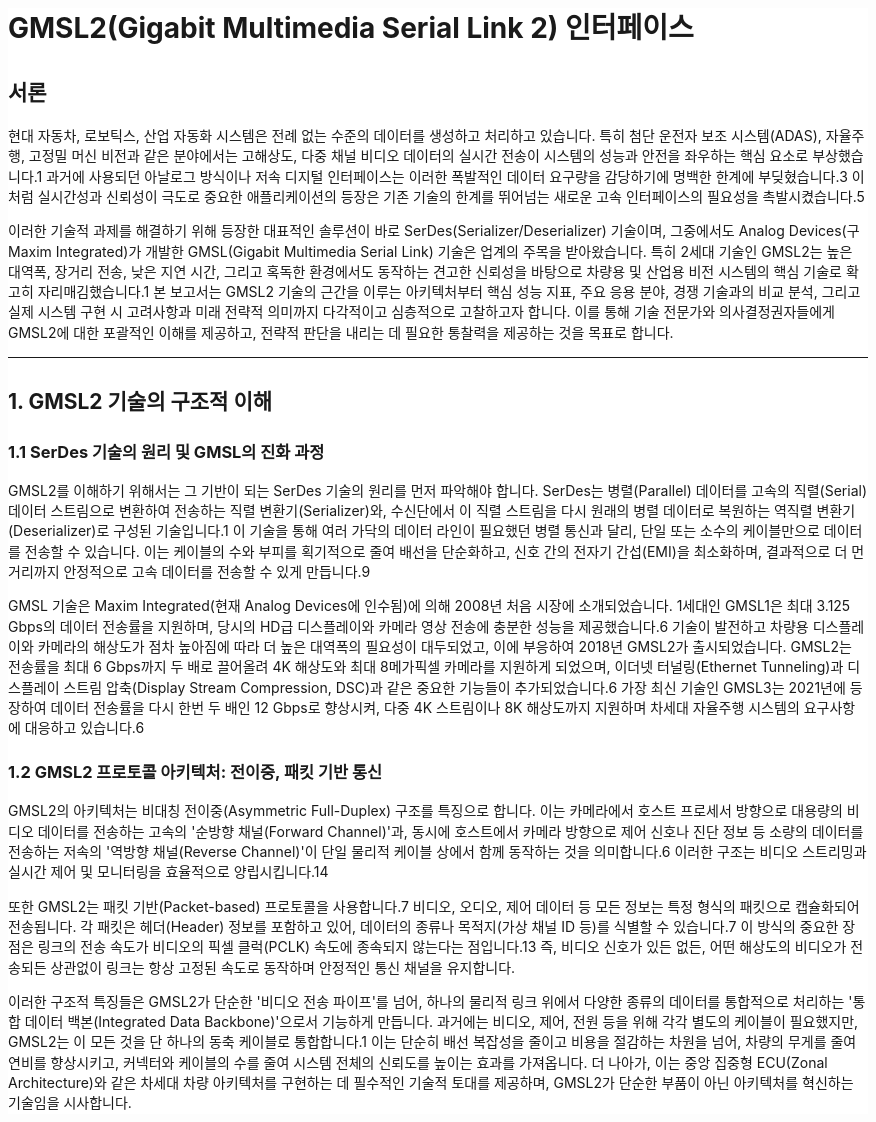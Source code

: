 # GMSL2(Gigabit Multimedia Serial Link 2) 인터페이스

## 서론

현대 자동차, 로보틱스, 산업 자동화 시스템은 전례 없는 수준의 데이터를 생성하고 처리하고 있습니다. 특히 첨단 운전자 보조 시스템(ADAS), 자율주행, 고정밀 머신 비전과 같은 분야에서는 고해상도, 다중 채널 비디오 데이터의 실시간 전송이 시스템의 성능과 안전을 좌우하는 핵심 요소로 부상했습니다.1 과거에 사용되던 아날로그 방식이나 저속 디지털 인터페이스는 이러한 폭발적인 데이터 요구량을 감당하기에 명백한 한계에 부딪혔습니다.3 이처럼 실시간성과 신뢰성이 극도로 중요한 애플리케이션의 등장은 기존 기술의 한계를 뛰어넘는 새로운 고속 인터페이스의 필요성을 촉발시켰습니다.5

이러한 기술적 과제를 해결하기 위해 등장한 대표적인 솔루션이 바로 SerDes(Serializer/Deserializer) 기술이며, 그중에서도 Analog Devices(구 Maxim Integrated)가 개발한 GMSL(Gigabit Multimedia Serial Link) 기술은 업계의 주목을 받아왔습니다. 특히 2세대 기술인 GMSL2는 높은 대역폭, 장거리 전송, 낮은 지연 시간, 그리고 혹독한 환경에서도 동작하는 견고한 신뢰성을 바탕으로 차량용 및 산업용 비전 시스템의 핵심 기술로 확고히 자리매김했습니다.1 본 보고서는 GMSL2 기술의 근간을 이루는 아키텍처부터 핵심 성능 지표, 주요 응용 분야, 경쟁 기술과의 비교 분석, 그리고 실제 시스템 구현 시 고려사항과 미래 전략적 의미까지 다각적이고 심층적으로 고찰하고자 합니다. 이를 통해 기술 전문가와 의사결정권자들에게 GMSL2에 대한 포괄적인 이해를 제공하고, 전략적 판단을 내리는 데 필요한 통찰력을 제공하는 것을 목표로 합니다.

------

## 1.  GMSL2 기술의 구조적 이해

### 1.1  SerDes 기술의 원리 및 GMSL의 진화 과정

GMSL2를 이해하기 위해서는 그 기반이 되는 SerDes 기술의 원리를 먼저 파악해야 합니다. SerDes는 병렬(Parallel) 데이터를 고속의 직렬(Serial) 데이터 스트림으로 변환하여 전송하는 직렬 변환기(Serializer)와, 수신단에서 이 직렬 스트림을 다시 원래의 병렬 데이터로 복원하는 역직렬 변환기(Deserializer)로 구성된 기술입니다.1 이 기술을 통해 여러 가닥의 데이터 라인이 필요했던 병렬 통신과 달리, 단일 또는 소수의 케이블만으로 데이터를 전송할 수 있습니다. 이는 케이블의 수와 부피를 획기적으로 줄여 배선을 단순화하고, 신호 간의 전자기 간섭(EMI)을 최소화하며, 결과적으로 더 먼 거리까지 안정적으로 고속 데이터를 전송할 수 있게 만듭니다.9

GMSL 기술은 Maxim Integrated(현재 Analog Devices에 인수됨)에 의해 2008년 처음 시장에 소개되었습니다. 1세대인 GMSL1은 최대 3.125 Gbps의 데이터 전송률을 지원하며, 당시의 HD급 디스플레이와 카메라 영상 전송에 충분한 성능을 제공했습니다.6 기술이 발전하고 차량용 디스플레이와 카메라의 해상도가 점차 높아짐에 따라 더 높은 대역폭의 필요성이 대두되었고, 이에 부응하여 2018년 GMSL2가 출시되었습니다. GMSL2는 전송률을 최대 6 Gbps까지 두 배로 끌어올려 4K 해상도와 최대 8메가픽셀 카메라를 지원하게 되었으며, 이더넷 터널링(Ethernet Tunneling)과 디스플레이 스트림 압축(Display Stream Compression, DSC)과 같은 중요한 기능들이 추가되었습니다.6 가장 최신 기술인 GMSL3는 2021년에 등장하여 데이터 전송률을 다시 한번 두 배인 12 Gbps로 향상시켜, 다중 4K 스트림이나 8K 해상도까지 지원하며 차세대 자율주행 시스템의 요구사항에 대응하고 있습니다.6

### 1.2  GMSL2 프로토콜 아키텍처: 전이중, 패킷 기반 통신

GMSL2의 아키텍처는 비대칭 전이중(Asymmetric Full-Duplex) 구조를 특징으로 합니다. 이는 카메라에서 호스트 프로세서 방향으로 대용량의 비디오 데이터를 전송하는 고속의 '순방향 채널(Forward Channel)'과, 동시에 호스트에서 카메라 방향으로 제어 신호나 진단 정보 등 소량의 데이터를 전송하는 저속의 '역방향 채널(Reverse Channel)'이 단일 물리적 케이블 상에서 함께 동작하는 것을 의미합니다.6 이러한 구조는 비디오 스트리밍과 실시간 제어 및 모니터링을 효율적으로 양립시킵니다.14

또한 GMSL2는 패킷 기반(Packet-based) 프로토콜을 사용합니다.7 비디오, 오디오, 제어 데이터 등 모든 정보는 특정 형식의 패킷으로 캡슐화되어 전송됩니다. 각 패킷은 헤더(Header) 정보를 포함하고 있어, 데이터의 종류나 목적지(가상 채널 ID 등)를 식별할 수 있습니다.7 이 방식의 중요한 장점은 링크의 전송 속도가 비디오의 픽셀 클럭(PCLK) 속도에 종속되지 않는다는 점입니다.13 즉, 비디오 신호가 있든 없든, 어떤 해상도의 비디오가 전송되든 상관없이 링크는 항상 고정된 속도로 동작하며 안정적인 통신 채널을 유지합니다.

이러한 구조적 특징들은 GMSL2가 단순한 '비디오 전송 파이프'를 넘어, 하나의 물리적 링크 위에서 다양한 종류의 데이터를 통합적으로 처리하는 '통합 데이터 백본(Integrated Data Backbone)'으로서 기능하게 만듭니다. 과거에는 비디오, 제어, 전원 등을 위해 각각 별도의 케이블이 필요했지만, GMSL2는 이 모든 것을 단 하나의 동축 케이블로 통합합니다.1 이는 단순히 배선 복잡성을 줄이고 비용을 절감하는 차원을 넘어, 차량의 무게를 줄여 연비를 향상시키고, 커넥터와 케이블의 수를 줄여 시스템 전체의 신뢰도를 높이는 효과를 가져옵니다. 더 나아가, 이는 중앙 집중형 ECU(Zonal Architecture)와 같은 차세대 차량 아키텍처를 구현하는 데 필수적인 기술적 토대를 제공하며, GMSL2가 단순한 부품이 아닌 아키텍처를 혁신하는 기술임을 시사합니다.
